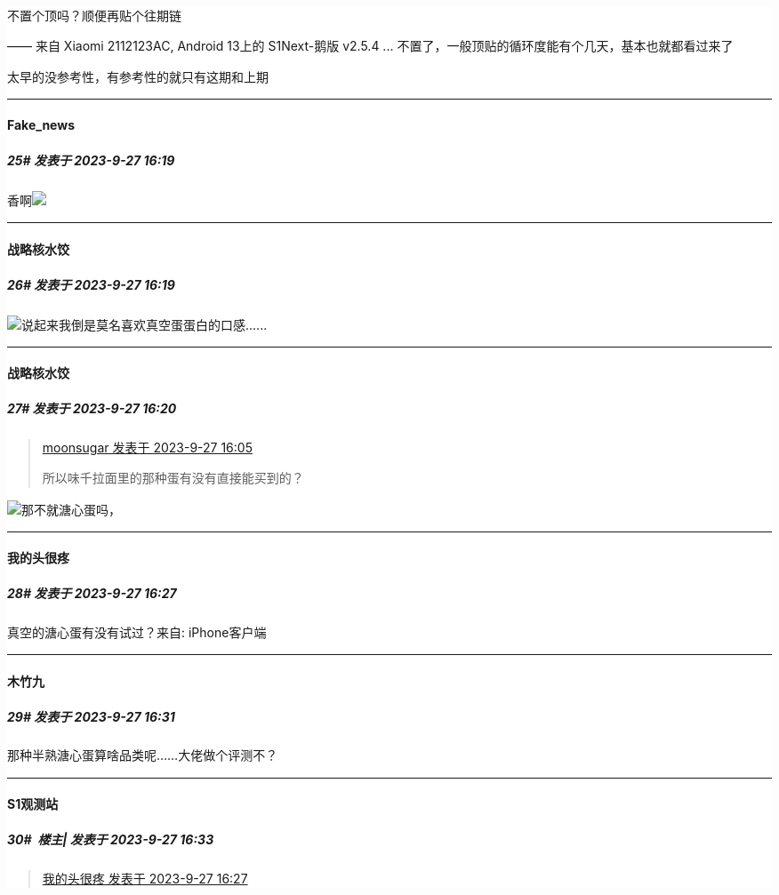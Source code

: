 不置个顶吗？顺便再贴个往期链

—— 来自 Xiaomi 2112123AC, Android 13上的 S1Next-鹅版 v2.5.4 ...</blockquote>
不置了，一般顶贴的循环度能有个几天，基本也就都看过来了

太早的没参考性，有参考性的就只有这期和上期

*****

####  Fake_news  
##### 25#       发表于 2023-9-27 16:19

香啊<img src="https://static.saraba1st.com/image/smiley/face2017/034.png" referrerpolicy="no-referrer">

*****

####  战略核水饺  
##### 26#       发表于 2023-9-27 16:19

<img src="https://static.saraba1st.com/image/smiley/face2017/213.gif" referrerpolicy="no-referrer">说起来我倒是莫名喜欢真空蛋蛋白的口感......

*****

####  战略核水饺  
##### 27#       发表于 2023-9-27 16:20

<blockquote><a href="httphttps://bbs.saraba1st.com/2b/forum.php?mod=redirect&amp;goto=findpost&amp;pid=62547165&amp;ptid=2154559" target="_blank">moonsugar 发表于 2023-9-27 16:05</a>

所以味千拉面里的那种蛋有没有直接能买到的？</blockquote>
<img src="https://static.saraba1st.com/image/smiley/face2017/018.png" referrerpolicy="no-referrer">那不就溏心蛋吗，

*****

####  我的头很疼  
##### 28#       发表于 2023-9-27 16:27

真空的溏心蛋有没有试过？来自: iPhone客户端

*****

####  木竹九  
##### 29#       发表于 2023-9-27 16:31

那种半熟溏心蛋算啥品类呢……大佬做个评测不？

*****

####  S1观测站  
##### 30#         楼主| 发表于 2023-9-27 16:33

<blockquote><a href="httphttps://bbs.saraba1st.com/2b/forum.php?mod=redirect&amp;goto=findpost&amp;pid=62547455&amp;ptid=2154559" target="_blank">我的头很疼 发表于 2023-9-27 16:27</a>
